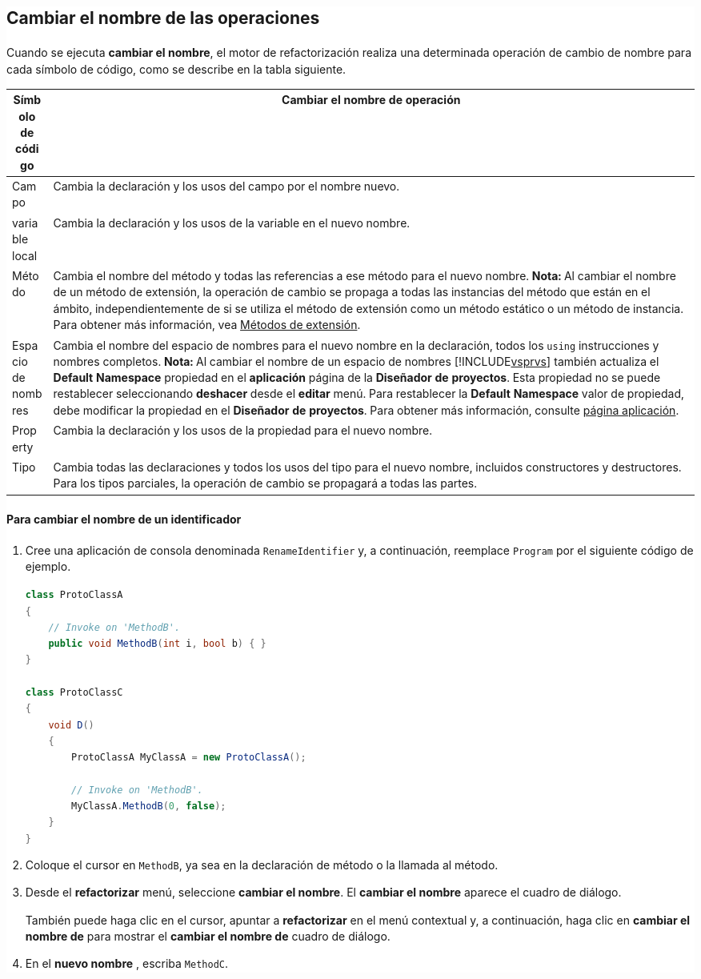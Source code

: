 ## <a name="rename-operations"></a>Cambiar el nombre de las operaciones  
 Cuando se ejecuta **cambiar el nombre**, el motor de refactorización realiza una determinada operación de cambio de nombre para cada símbolo de código, como se describe en la tabla siguiente.  
  
|Símbolo de código|Cambiar el nombre de operación|  
|-----------------|----------------------|  
|Campo|Cambia la declaración y los usos del campo por el nombre nuevo.|  
|variable local|Cambia la declaración y los usos de la variable en el nuevo nombre.|  
|Método|Cambia el nombre del método y todas las referencias a ese método para el nuevo nombre. **Nota:**  Al cambiar el nombre de un método de extensión, la operación de cambio se propaga a todas las instancias del método que están en el ámbito, independientemente de si se utiliza el método de extensión como un método estático o un método de instancia. Para obtener más información, vea [Métodos de extensión](http://msdn.microsoft.com/library/175ce3ff-9bbf-4e64-8421-faeb81a0bb51).|  
|Espacio de nombres|Cambia el nombre del espacio de nombres para el nuevo nombre en la declaración, todos los `using` instrucciones y nombres completos. **Nota:**  Al cambiar el nombre de un espacio de nombres [!INCLUDE[vsprvs](../includes/vsprvs-md.md)] también actualiza el **Default Namespace** propiedad en el **aplicación** página de la **Diseñador de proyectos**. Esta propiedad no se puede restablecer seleccionando **deshacer** desde el **editar** menú. Para restablecer la **Default Namespace** valor de propiedad, debe modificar la propiedad en el **Diseñador de proyectos**. Para obtener más información, consulte [página aplicación](../ide/reference/application-page-project-designer-csharp.md).|  
|Property|Cambia la declaración y los usos de la propiedad para el nuevo nombre.|  
|Tipo|Cambia todas las declaraciones y todos los usos del tipo para el nuevo nombre, incluidos constructores y destructores. Para los tipos parciales, la operación de cambio se propagará a todas las partes.|  
  
#### <a name="to-rename-an-identifier"></a>Para cambiar el nombre de un identificador  
  
1.  Cree una aplicación de consola denominada `RenameIdentifier` y, a continuación, reemplace `Program` por el siguiente código de ejemplo.  
  
    ```csharp  
    class ProtoClassA  
    {  
        // Invoke on 'MethodB'.  
        public void MethodB(int i, bool b) { }  
    }  
  
    class ProtoClassC  
    {  
        void D()  
        {  
            ProtoClassA MyClassA = new ProtoClassA();  
  
            // Invoke on 'MethodB'.  
            MyClassA.MethodB(0, false);  
        }  
    }  
    ```  
  
2.  Coloque el cursor en `MethodB`, ya sea en la declaración de método o la llamada al método.  
  
3.  Desde el **refactorizar** menú, seleccione **cambiar el nombre**. El **cambiar el nombre** aparece el cuadro de diálogo.  
  
     También puede haga clic en el cursor, apuntar a **refactorizar** en el menú contextual y, a continuación, haga clic en **cambiar el nombre de** para mostrar el **cambiar el nombre de** cuadro de diálogo.  
  
4.  En el **nuevo nombre** , escriba `MethodC`.  
  